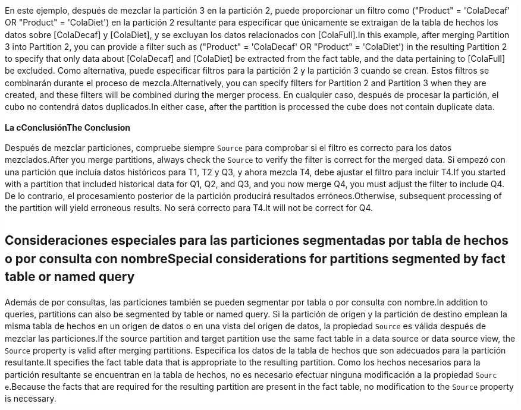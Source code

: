  <span data-ttu-id="ff276-152">En este ejemplo, después de mezclar la partición 3 en la partición 2, puede proporcionar un filtro como ("Product" = 'ColaDecaf' OR "Product" = 'ColaDiet') en la partición 2 resultante para especificar que únicamente se extraigan de la tabla de hechos los datos sobre [ColaDecaf] y [ColaDiet], y se excluyan los datos relacionados con [ColaFull].</span><span class="sxs-lookup"><span data-stu-id="ff276-152">In this example, after merging Partition 3 into Partition 2, you can provide a filter such as ("Product" = 'ColaDecaf' OR "Product" = 'ColaDiet') in the resulting Partition 2 to specify that only data about [ColaDecaf] and [ColaDiet] be extracted from the fact table, and the data pertaining to [ColaFull] be excluded.</span></span> <span data-ttu-id="ff276-153">Como alternativa, puede especificar filtros para la partición 2 y la partición 3 cuando se crean. Estos filtros se combinarán durante el proceso de mezcla.</span><span class="sxs-lookup"><span data-stu-id="ff276-153">Alternatively, you can specify filters for Partition 2 and Partition 3 when they are created, and these filters will be combined during the merger process.</span></span> <span data-ttu-id="ff276-154">En cualquier caso, después de procesar la partición, el cubo no contendrá datos duplicados.</span><span class="sxs-lookup"><span data-stu-id="ff276-154">In either case, after the partition is processed the cube does not contain duplicate data.</span></span>  
  
 <span data-ttu-id="ff276-155">**La cConclusión**</span><span class="sxs-lookup"><span data-stu-id="ff276-155">**The Conclusion**</span></span>  
  
 <span data-ttu-id="ff276-156">Después de mezclar particiones, compruebe siempre `Source` para comprobar si el filtro es correcto para los datos mezclados.</span><span class="sxs-lookup"><span data-stu-id="ff276-156">After you merge partitions, always check the `Source` to verify the filter is correct for the merged data.</span></span> <span data-ttu-id="ff276-157">Si empezó con una partición que incluía datos históricos para T1, T2 y Q3, y ahora mezcla T4, debe ajustar el filtro para incluir T4.</span><span class="sxs-lookup"><span data-stu-id="ff276-157">If you started with a partition that included historical data for Q1, Q2, and Q3, and you now merge Q4, you must adjust the filter to include Q4.</span></span> <span data-ttu-id="ff276-158">De lo contrario, el procesamiento posterior de la partición producirá resultados erróneos.</span><span class="sxs-lookup"><span data-stu-id="ff276-158">Otherwise, subsequent processing of the partition will yield erroneous results.</span></span> <span data-ttu-id="ff276-159">No será correcto para T4.</span><span class="sxs-lookup"><span data-stu-id="ff276-159">It will not be correct for Q4.</span></span>  
  
##  <a name="special-considerations-for-partitions-segmented-by-fact-table-or-named-query"></a><a name="bkmk_fact"></a><span data-ttu-id="ff276-160">Consideraciones especiales para las particiones segmentadas por tabla de hechos o por consulta con nombre</span><span class="sxs-lookup"><span data-stu-id="ff276-160">Special considerations for partitions segmented by fact table or named query</span></span>  
 <span data-ttu-id="ff276-161">Además de por consultas, las particiones también se pueden segmentar por tabla o por consulta con nombre.</span><span class="sxs-lookup"><span data-stu-id="ff276-161">In addition to queries, partitions can also be segmented by table or named query.</span></span> <span data-ttu-id="ff276-162">Si la partición de origen y la partición de destino emplean la misma tabla de hechos en un origen de datos o en una vista del origen de datos, la propiedad `Source` es válida después de mezclar las particiones.</span><span class="sxs-lookup"><span data-stu-id="ff276-162">If the source partition and target partition use the same fact table in a data source or data source view, the `Source` property is valid after merging partitions.</span></span> <span data-ttu-id="ff276-163">Especifica los datos de la tabla de hechos que son adecuados para la partición resultante.</span><span class="sxs-lookup"><span data-stu-id="ff276-163">It specifies the fact table data that is appropriate to the resulting partition.</span></span> <span data-ttu-id="ff276-164">Como los hechos necesarios para la partición resultante se encuentran en la tabla de hechos, no es necesario efectuar ninguna modificación a la propiedad `Source`.</span><span class="sxs-lookup"><span data-stu-id="ff276-164">Because the facts that are required for the resulting partition are present in the fact table, no modification to the `Source` property is necessary.</span></span>  
  